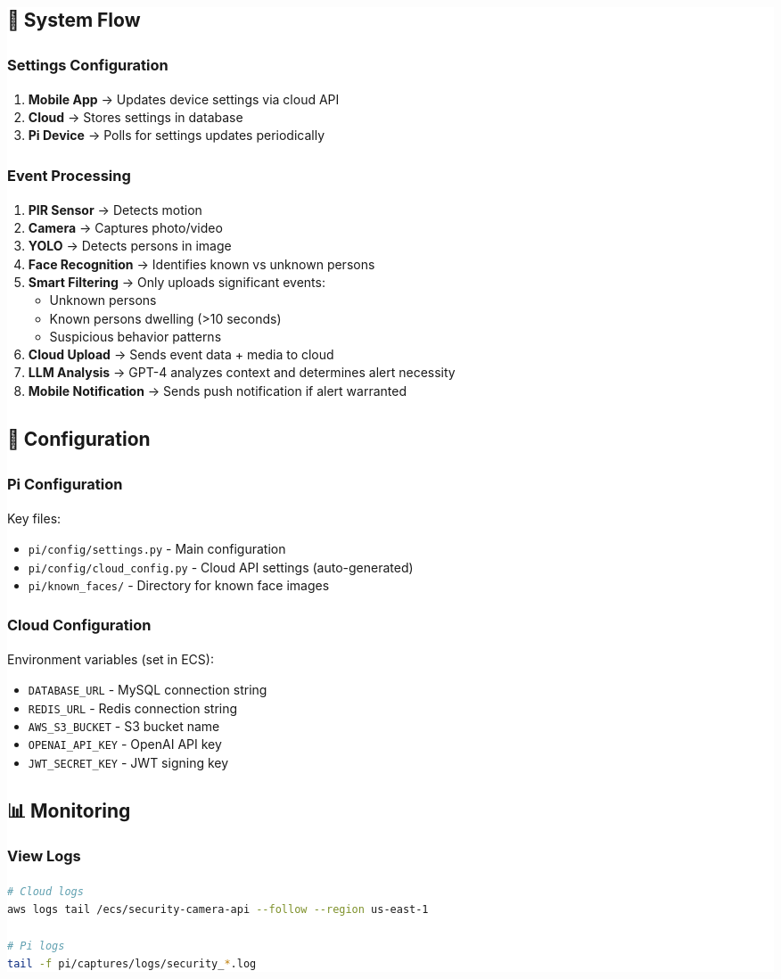 ## 📱 System Flow

### Settings Configuration
1. **Mobile App** → Updates device settings via cloud API
2. **Cloud** → Stores settings in database
3. **Pi Device** → Polls for settings updates periodically

### Event Processing
1. **PIR Sensor** → Detects motion
2. **Camera** → Captures photo/video
3. **YOLO** → Detects persons in image
4. **Face Recognition** → Identifies known vs unknown persons
5. **Smart Filtering** → Only uploads significant events:
   - Unknown persons
   - Known persons dwelling (>10 seconds)
   - Suspicious behavior patterns
6. **Cloud Upload** → Sends event data + media to cloud
7. **LLM Analysis** → GPT-4 analyzes context and determines alert necessity
8. **Mobile Notification** → Sends push notification if alert warranted

## 🔧 Configuration

### Pi Configuration

Key files:
- `pi/config/settings.py` - Main configuration
- `pi/config/cloud_config.py` - Cloud API settings (auto-generated)
- `pi/known_faces/` - Directory for known face images

### Cloud Configuration

Environment variables (set in ECS):
- `DATABASE_URL` - MySQL connection string
- `REDIS_URL` - Redis connection string
- `AWS_S3_BUCKET` - S3 bucket name
- `OPENAI_API_KEY` - OpenAI API key
- `JWT_SECRET_KEY` - JWT signing key

## 📊 Monitoring

### View Logs

```bash
# Cloud logs
aws logs tail /ecs/security-camera-api --follow --region us-east-1

# Pi logs
tail -f pi/captures/logs/security_*.log
```
